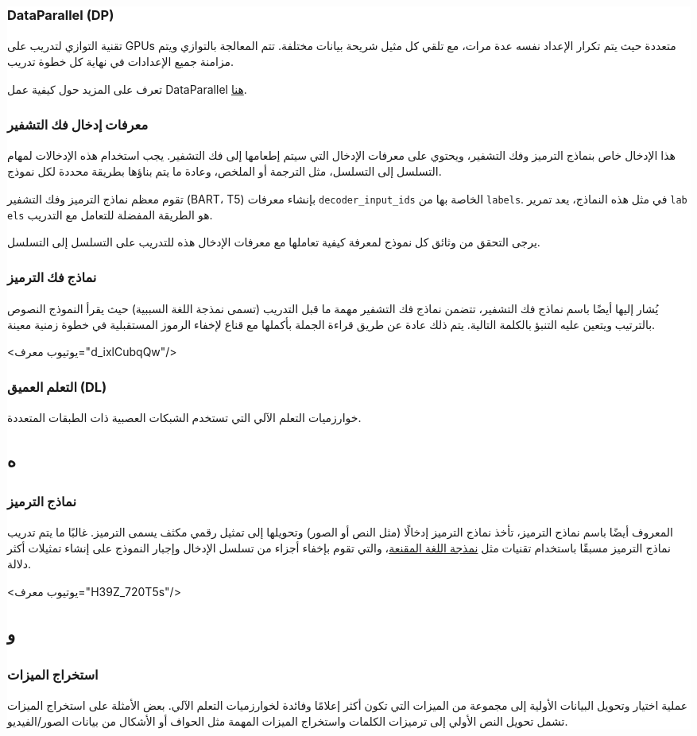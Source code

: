 ### DataParallel (DP) 

تقنية التوازي لتدريب على GPUs متعددة حيث يتم تكرار الإعداد نفسه عدة مرات، مع تلقي كل مثيل
شريحة بيانات مختلفة. تتم المعالجة بالتوازي ويتم مزامنة جميع الإعدادات في نهاية كل خطوة تدريب. 

تعرف على المزيد حول كيفية عمل DataParallel [هنا](perf_train_gpu_many#dataparallel-vs-distributeddataparallel).

### معرفات إدخال فك التشفير 

هذا الإدخال خاص بنماذج الترميز وفك التشفير، ويحتوي على معرفات الإدخال التي سيتم إطعامها إلى فك التشفير. يجب استخدام هذه
الإدخالات لمهام التسلسل إلى التسلسل، مثل الترجمة أو الملخص، وعادة ما يتم بناؤها بطريقة محددة لكل نموذج. 

تقوم معظم نماذج الترميز وفك التشفير (BART، T5) بإنشاء معرفات `decoder_input_ids` الخاصة بها من `labels`. في مثل هذه النماذج،
يعد تمرير `labels` هو الطريقة المفضلة للتعامل مع التدريب. 

يرجى التحقق من وثائق كل نموذج لمعرفة كيفية تعاملها مع معرفات الإدخال هذه للتدريب على التسلسل إلى التسلسل.

### نماذج فك الترميز 

يُشار إليها أيضًا باسم نماذج فك التشفير، تتضمن نماذج فك التشفير مهمة ما قبل التدريب (تسمى نمذجة اللغة السببية) حيث يقرأ النموذج النصوص بالترتيب ويتعين عليه التنبؤ بالكلمة التالية. يتم ذلك عادة عن طريق
قراءة الجملة بأكملها مع قناع لإخفاء الرموز المستقبلية في خطوة زمنية معينة. 

<يوتيوب معرف="d_ixlCubqQw"/>

### التعلم العميق (DL) 

خوارزميات التعلم الآلي التي تستخدم الشبكات العصبية ذات الطبقات المتعددة.

## ه 

### نماذج الترميز 

المعروف أيضًا باسم نماذج الترميز، تأخذ نماذج الترميز إدخالًا (مثل النص أو الصور) وتحويلها إلى تمثيل رقمي مكثف يسمى الترميز. غالبًا ما يتم تدريب نماذج الترميز مسبقًا باستخدام تقنيات مثل [نمذجة اللغة المقنعة](#masked-language-modeling-mlm)، والتي تقوم بإخفاء أجزاء من تسلسل الإدخال وإجبار النموذج على إنشاء تمثيلات أكثر دلالة. 

<يوتيوب معرف="H39Z_720T5s"/>

## و 

### استخراج الميزات 

عملية اختيار وتحويل البيانات الأولية إلى مجموعة من الميزات التي تكون أكثر إعلامًا وفائدة لخوارزميات التعلم الآلي. بعض الأمثلة على استخراج الميزات تشمل تحويل النص الأولي إلى ترميزات الكلمات واستخراج الميزات المهمة مثل الحواف أو الأشكال من بيانات الصور/الفيديو.
